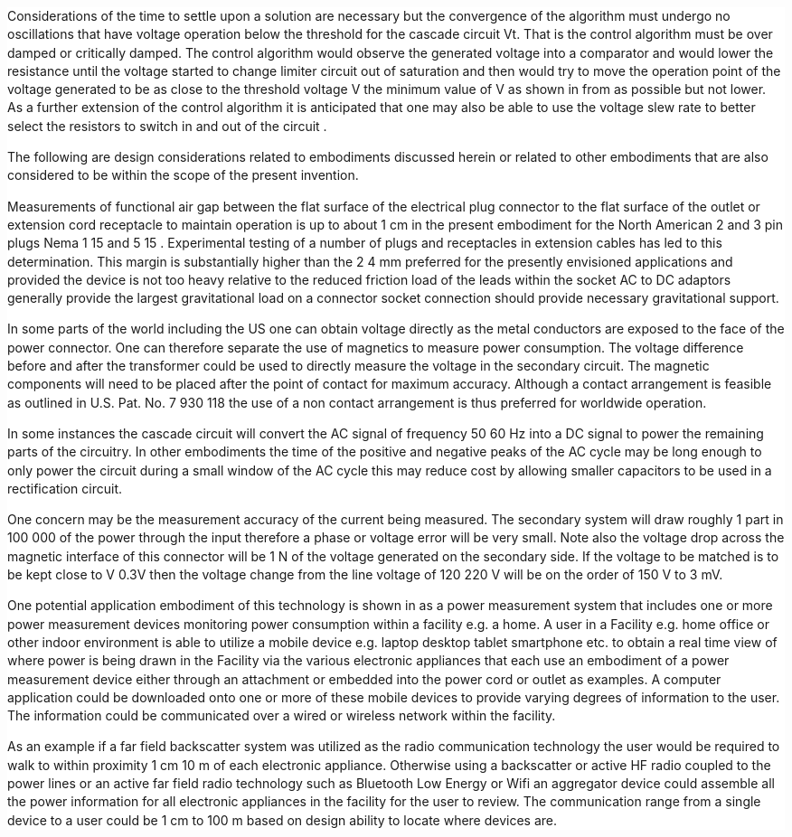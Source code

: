 Considerations of the time to settle upon a solution are necessary but the convergence of the algorithm must undergo no oscillations that have voltage operation below the threshold for the cascade circuit Vt. That is the control algorithm must be over damped or critically damped. The control algorithm would observe the generated voltage into a comparator and would lower the resistance until the voltage started to change limiter circuit out of saturation and then would try to move the operation point of the voltage generated to be as close to the threshold voltage V the minimum value of V as shown in from as possible but not lower. As a further extension of the control algorithm it is anticipated that one may also be able to use the voltage slew rate to better select the resistors to switch in and out of the circuit .

The following are design considerations related to embodiments discussed herein or related to other embodiments that are also considered to be within the scope of the present invention.

Measurements of functional air gap between the flat surface of the electrical plug connector to the flat surface of the outlet or extension cord receptacle to maintain operation is up to about 1 cm in the present embodiment for the North American 2 and 3 pin plugs Nema 1 15 and 5 15 . Experimental testing of a number of plugs and receptacles in extension cables has led to this determination. This margin is substantially higher than the 2 4 mm preferred for the presently envisioned applications and provided the device is not too heavy relative to the reduced friction load of the leads within the socket AC to DC adaptors generally provide the largest gravitational load on a connector socket connection should provide necessary gravitational support.

In some parts of the world including the US one can obtain voltage directly as the metal conductors are exposed to the face of the power connector. One can therefore separate the use of magnetics to measure power consumption. The voltage difference before and after the transformer could be used to directly measure the voltage in the secondary circuit. The magnetic components will need to be placed after the point of contact for maximum accuracy. Although a contact arrangement is feasible as outlined in U.S. Pat. No. 7 930 118 the use of a non contact arrangement is thus preferred for worldwide operation.

In some instances the cascade circuit will convert the AC signal of frequency 50 60 Hz into a DC signal to power the remaining parts of the circuitry. In other embodiments the time of the positive and negative peaks of the AC cycle may be long enough to only power the circuit during a small window of the AC cycle this may reduce cost by allowing smaller capacitors to be used in a rectification circuit.

One concern may be the measurement accuracy of the current being measured. The secondary system will draw roughly 1 part in 100 000 of the power through the input therefore a phase or voltage error will be very small. Note also the voltage drop across the magnetic interface of this connector will be 1 N of the voltage generated on the secondary side. If the voltage to be matched is to be kept close to V 0.3V then the voltage change from the line voltage of 120 220 V will be on the order of 150 V to 3 mV.

One potential application embodiment of this technology is shown in as a power measurement system that includes one or more power measurement devices monitoring power consumption within a facility e.g. a home. A user in a Facility e.g. home office or other indoor environment is able to utilize a mobile device e.g. laptop desktop tablet smartphone etc. to obtain a real time view of where power is being drawn in the Facility via the various electronic appliances that each use an embodiment of a power measurement device either through an attachment or embedded into the power cord or outlet as examples. A computer application could be downloaded onto one or more of these mobile devices to provide varying degrees of information to the user. The information could be communicated over a wired or wireless network within the facility.

As an example if a far field backscatter system was utilized as the radio communication technology the user would be required to walk to within proximity 1 cm 10 m of each electronic appliance. Otherwise using a backscatter or active HF radio coupled to the power lines or an active far field radio technology such as Bluetooth Low Energy or Wifi an aggregator device could assemble all the power information for all electronic appliances in the facility for the user to review. The communication range from a single device to a user could be 1 cm to 100 m based on design ability to locate where devices are.

